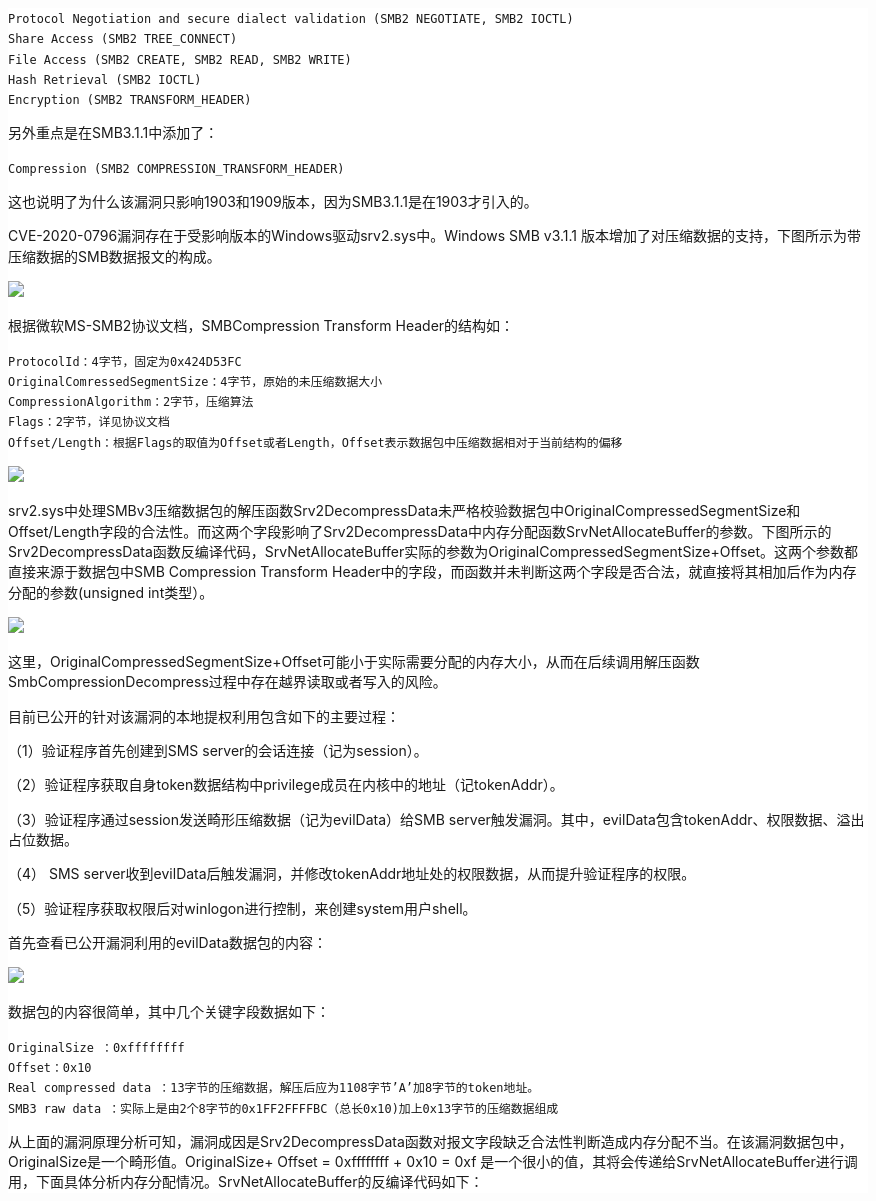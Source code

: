 ```
Protocol Negotiation and secure dialect validation (SMB2 NEGOTIATE, SMB2 IOCTL)
Share Access (SMB2 TREE_CONNECT)
File Access (SMB2 CREATE, SMB2 READ, SMB2 WRITE)
Hash Retrieval (SMB2 IOCTL)
Encryption (SMB2 TRANSFORM_HEADER)
```
另外重点是在SMB3.1.1中添加了：
```
Compression (SMB2 COMPRESSION_TRANSFORM_HEADER)
```
这也说明了为什么该漏洞只影响1903和1909版本，因为SMB3.1.1是在1903才引入的。

CVE-2020-0796漏洞存在于受影响版本的Windows驱动srv2.sys中。Windows SMB v3.1.1
版本增加了对压缩数据的支持，下图所示为带压缩数据的SMB数据报文的构成。

![](https://i.loli.net/2020/12/01/w3A6zVg5P7dGXQx.png)

根据微软MS-SMB2协议文档，SMBCompression Transform Header的结构如：
```
ProtocolId：4字节，固定为0x424D53FC
OriginalComressedSegmentSize：4字节，原始的未压缩数据大小
CompressionAlgorithm：2字节，压缩算法
Flags：2字节，详见协议文档
Offset/Length：根据Flags的取值为Offset或者Length，Offset表示数据包中压缩数据相对于当前结构的偏移
```
![](https://i.loli.net/2020/12/01/QRJDegcGuEIHixd.png)

srv2.sys中处理SMBv3压缩数据包的解压函数Srv2DecompressData未严格校验数据包中OriginalCompressedSegmentSize和Offset/Length字段的合法性。而这两个字段影响了Srv2DecompressData中内存分配函数SrvNetAllocateBuffer的参数。下图所示的Srv2DecompressData函数反编译代码，SrvNetAllocateBuffer实际的参数为OriginalCompressedSegmentSize+Offset。这两个参数都直接来源于数据包中SMB Compression Transform Header中的字段，而函数并未判断这两个字段是否合法，就直接将其相加后作为内存分配的参数(unsigned
int类型）。

![](https://i.loli.net/2020/12/01/rUngyx24LQ3wYTi.png)

这里，OriginalCompressedSegmentSize+Offset可能小于实际需要分配的内存大小，从而在后续调用解压函数SmbCompressionDecompress过程中存在越界读取或者写入的风险。

目前已公开的针对该漏洞的本地提权利用包含如下的主要过程：

（1）验证程序首先创建到SMS server的会话连接（记为session）。

（2）验证程序获取自身token数据结构中privilege成员在内核中的地址（记tokenAddr）。

（3）验证程序通过session发送畸形压缩数据（记为evilData）给SMB server触发漏洞。其中，evilData包含tokenAddr、权限数据、溢出占位数据。

（4） SMS server收到evilData后触发漏洞，并修改tokenAddr地址处的权限数据，从而提升验证程序的权限。

（5）验证程序获取权限后对winlogon进行控制，来创建system用户shell。

首先查看已公开漏洞利用的evilData数据包的内容：

![](https://i.loli.net/2020/12/01/ikp8wvslPQSUybC.png)

数据包的内容很简单，其中几个关键字段数据如下：
```
OriginalSize ：0xffffffff
Offset：0x10
Real compressed data ：13字节的压缩数据，解压后应为1108字节’A’加8字节的token地址。
SMB3 raw data ：实际上是由2个8字节的0x1FF2FFFFBC（总长0x10)加上0x13字节的压缩数据组成
```
从上面的漏洞原理分析可知，漏洞成因是Srv2DecompressData函数对报文字段缺乏合法性判断造成内存分配不当。在该漏洞数据包中，OriginalSize是一个畸形值。OriginalSize+ Offset = 0xffffffff + 0x10 = 0xf 是一个很小的值，其将会传递给SrvNetAllocateBuffer进行调用，下面具体分析内存分配情况。SrvNetAllocateBuffer的反编译代码如下：

